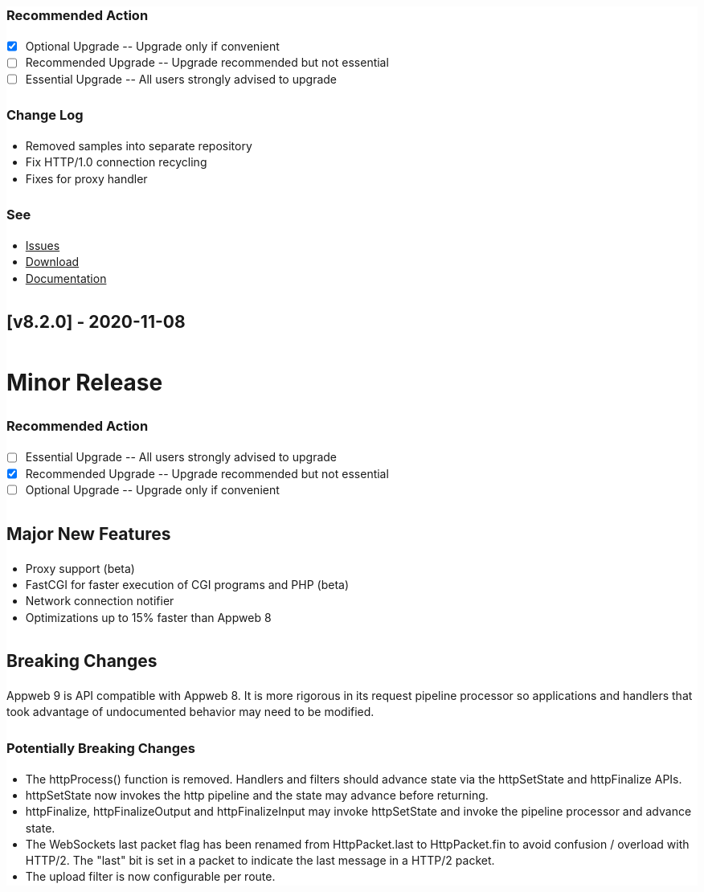 ### Recommended Action
- [x]  Optional Upgrade -- Upgrade only if convenient
- [ ]  Recommended Upgrade -- Upgrade recommended but not essential
- [ ]  Essential Upgrade -- All users strongly advised to upgrade

### Change Log

* Removed samples into separate repository
* Fix HTTP/1.0 connection recycling
* Fixes for proxy handler

### See
- [Issues](https://github.com/embedthis/appweb/issues?q=milestone%3A8.2.1)
- [Download](https://embedthis.com/appweb/download.html)
- [Documentation](https://embedthis.com/appweb/doc/index.html)

## [v8.2.0] - 2020-11-08

# Minor Release

### Recommended Action
- [ ]  Essential Upgrade -- All users strongly advised to upgrade
- [x]  Recommended Upgrade -- Upgrade recommended but not essential
- [ ]  Optional Upgrade -- Upgrade only if convenient

## Major New Features

* Proxy support (beta)
* FastCGI for faster execution of CGI programs and PHP (beta)
* Network connection notifier
* Optimizations up to 15% faster than Appweb 8

## Breaking Changes

Appweb 9 is API compatible with Appweb 8. It is more rigorous in its request pipeline processor so applications and handlers that took advantage of undocumented behavior may need to be modified.

### Potentially Breaking Changes

* The httpProcess() function is removed. Handlers and filters should advance state via the httpSetState and httpFinalize APIs.
* httpSetState now invokes the http pipeline and the state may advance before returning.
* httpFinalize, httpFinalizeOutput and httpFinalizeInput may invoke httpSetState and invoke the pipeline processor and advance state.
* The WebSockets last packet flag has been renamed from HttpPacket.last to HttpPacket.fin to avoid confusion / overload with HTTP/2. The "last" bit is set in a packet to indicate the last message in a HTTP/2 packet.
* The upload filter is now configurable per route.
